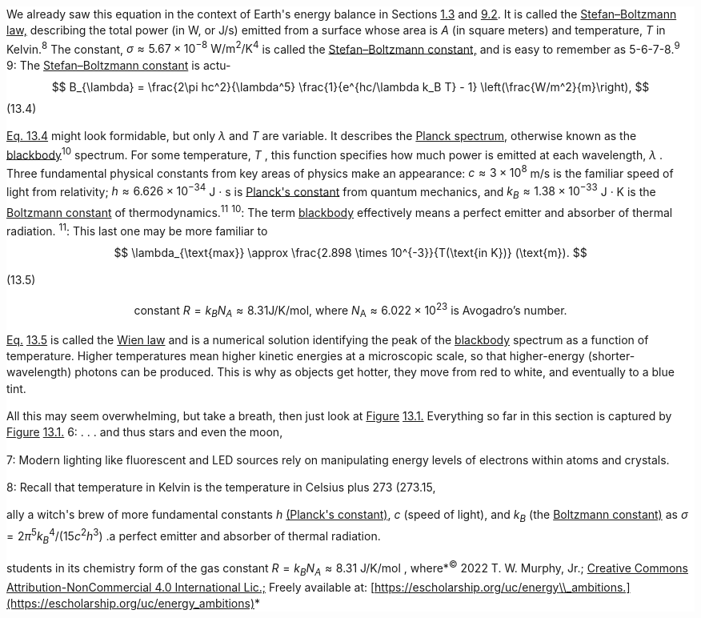 We already saw this equation in the context of Earth's energy balance in Sections [1.3](#page-29-0) and [9.2](#page-162-0). It is called the [Stefan–Boltzmann law,](#page-456-0) describing the total power (in W, or J/s) emitted from a surface whose area is  $A$  (in square meters) and temperature,  $T$  in Kelvin.<sup>8</sup> The constant,  $\sigma \approx 5.67 \times 10^{-8} \text{ W/m}^2/\text{K}^4$  is called the [Stefan–Boltzmann constant,](#page-456-1) and is easy to remember as 5-6-7-8.<sup>9</sup>  
9: The [Stefan–Boltzmann constant](#page-456-1) is actu-<span id="page-218-1"></span>
$$
B_{\lambda} = \frac{2\pi hc^2}{\lambda^5} \frac{1}{e^{hc/\lambda k_B T} - 1} \left(\frac{W/m^2}{m}\right),
$$
 (13.4)

[Eq. 13.4](#page-218-1) might look formidable, but only  $\lambda$  and  $T$  are variable. It describes the [Planck spectrum](#page-453-3), otherwise known as the [blackbody](#page-442-1)<sup>10</sup> spectrum. For some temperature,  $T$ , this function specifies how much power is emitted at each wavelength,  $\lambda$ . Three fundamental physical constants from key areas of physics make an appearance:  $c \approx 3 \times 10^8$  m/s is the familiar speed of light from relativity;  $h \approx 6.626 \times 10^{-34}$  J · s is [Planck's constant](#page-453-2) from quantum mechanics, and  $k_B \approx 1.38 \times 10^{-33}$  J · K is the [Boltzmann constant](#page-442-0) of thermodynamics.<sup>11</sup>
<sup>10</sup>: The term [blackbody](#page-442-1) effectively means a perfect emitter and absorber of thermal radiation.
<sup>11</sup>: This last one may be more familiar to<span id="page-218-2"></span>
$$
\lambda_{\text{max}} \approx \frac{2.898 \times 10^{-3}}{T(\text{in K})} (\text{m}).
$$

(13.5)

$$
\text{constant } R = k_B N_A \approx 8.31 \text{J/K/mol, where } N_{\text{A}} \approx 6.022 \times 10^{23} \text{ is Avogadro's number.}
$$

[Eq.](#page-218-2) [13.5](#page-218-2) is called the [Wien law](#page-457-2) and is a numerical solution identifying the peak of the [blackbody](#page-442-1) spectrum as a function of temperature. Higher temperatures mean higher kinetic energies at a microscopic scale, so that higher-energy (shorter-wavelength) photons can be produced. This is why as objects get hotter, they move from red to white, and eventually to a blue tint.

All this may seem overwhelming, but take a breath, then just look at [Figure](#page-219-0) [13.1.](#page-219-0) Everything so far in this section is captured by [Figure](#page-219-0) [13.1.](#page-219-0) 6: . . . and thus stars and even the moon,

<span id="page-218-3"></span>7: Modern lighting like fluorescent and LED sources rely on manipulating energy levels of electrons within atoms and crystals.

8: Recall that temperature in Kelvin is the temperature in Celsius plus 273 (273.15,

ally a witch's brew of more fundamental constants  $h$  [\(Planck's constant\)](#page-453-2),  $c$  (speed of light), and  $k_B$  (the [Boltzmann constant\)](#page-442-0) as  $\sigma = 2\pi^5 k_B^4/(15c^2h^3)$ .a perfect emitter and absorber of thermal radiation.

students in its chemistry form of the gas constant  $R = k_B N_A \approx 8.31 \text{ J/K/mol}$ , where*<sup>©</sup> 2022 T. W. Murphy, Jr.; [Creative Commons Attribution-NonCommercial 4.0 International Lic.;](https://creativecommons.org/licenses/by-nc/4.0/) Freely available at: [https://escholarship.org/uc/energy\\_ambitions.](https://escholarship.org/uc/energy_ambitions)*
